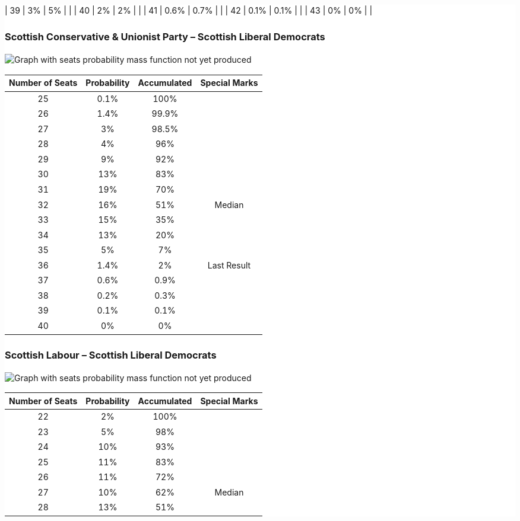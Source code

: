 | 39 | 3% | 5% |  |
| 40 | 2% | 2% |  |
| 41 | 0.6% | 0.7% |  |
| 42 | 0.1% | 0.1% |  |
| 43 | 0% | 0% |  |

### Scottish Conservative & Unionist Party – Scottish Liberal Democrats

![Graph with seats probability mass function not yet produced](2020-06-05-Panelbase-coalitions-seats-pmf-con–lib.png "Seats Probability Mass Function")

| Number of Seats | Probability | Accumulated | Special Marks |
|:---------------:|:-----------:|:-----------:|:-------------:|
| 25 | 0.1% | 100% |  |
| 26 | 1.4% | 99.9% |  |
| 27 | 3% | 98.5% |  |
| 28 | 4% | 96% |  |
| 29 | 9% | 92% |  |
| 30 | 13% | 83% |  |
| 31 | 19% | 70% |  |
| 32 | 16% | 51% | Median |
| 33 | 15% | 35% |  |
| 34 | 13% | 20% |  |
| 35 | 5% | 7% |  |
| 36 | 1.4% | 2% | Last Result |
| 37 | 0.6% | 0.9% |  |
| 38 | 0.2% | 0.3% |  |
| 39 | 0.1% | 0.1% |  |
| 40 | 0% | 0% |  |

### Scottish Labour – Scottish Liberal Democrats

![Graph with seats probability mass function not yet produced](2020-06-05-Panelbase-coalitions-seats-pmf-lab–lib.png "Seats Probability Mass Function")

| Number of Seats | Probability | Accumulated | Special Marks |
|:---------------:|:-----------:|:-----------:|:-------------:|
| 22 | 2% | 100% |  |
| 23 | 5% | 98% |  |
| 24 | 10% | 93% |  |
| 25 | 11% | 83% |  |
| 26 | 11% | 72% |  |
| 27 | 10% | 62% | Median |
| 28 | 13% | 51% |  |